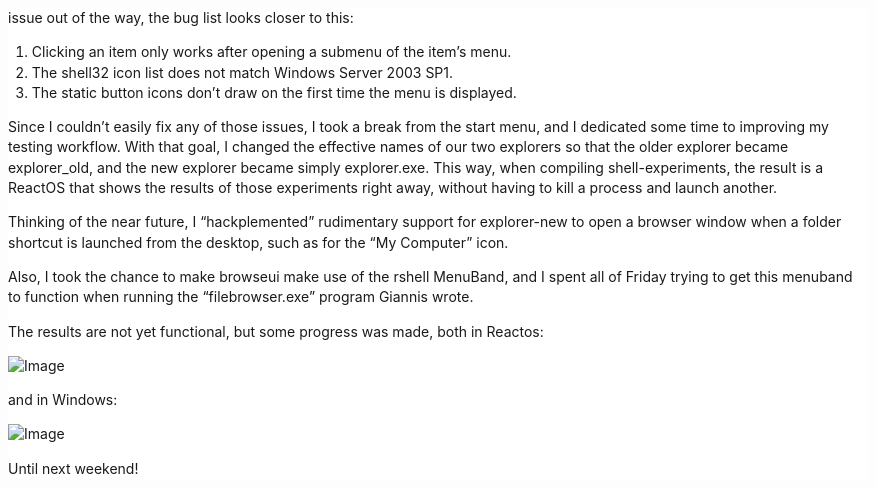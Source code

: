 issue out of the way, the bug list looks closer to this:</p><ol><li>Clicking an item only works after opening a submenu of the item’s menu.</li><li>The shell32 icon list does not match Windows Server 2003 SP1.</li><li>The static button icons don’t draw on the first time the menu is displayed.</li></ol><p>Since I couldn’t easily fix any of those issues, I took a break from the start menu, and I dedicated some time to improving my testing workflow. With that goal, I changed the effective names of our two explorers so that the older explorer became explorer_old, and the new explorer became simply explorer.exe. This way, when compiling shell-experiments, the result is a ReactOS that shows the results of those experiments right away, without having to kill a process and launch another.</p><p>Thinking of the near future, I “hackplemented” rudimentary support for explorer-new to open a browser window when a folder shortcut is launched from the desktop, such as for the “My Computer” icon.</p><p>Also, I took the chance to make browseui make use of the rshell MenuBand, and I spent all of Friday trying to get this menuband to function when running the “filebrowser.exe” program Giannis wrote.</p><p>The results are not yet functional, but some progress was made, both in Reactos:</p><p><img alt="Image" class="imgp_img" src="/sites/default/files/imagepicker/2924/ReactOS-2014-03-07-12-00-47.png" style="width: 800px; height: 500px;"></p><p>and in Windows:</p><p><img alt="Image" class="imgp_img" src="/sites/default/files/imagepicker/2924/Folder.png" style="width: 800px; height: 579px;"></p><p>Until next weekend!</p>

